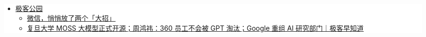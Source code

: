 - [极客公园](http://mainssl.geekpark.net/rss.rss)
  - [微信，悄悄放了两个「大招」](http://www.geekpark.net/news/318009)
  - [复旦大学 MOSS 大模型正式开源；周鸿祎：360 员工不会被 GPT 淘汰；Google 重组 AI 研究部门｜极客早知道](http://www.geekpark.net/news/318008)
